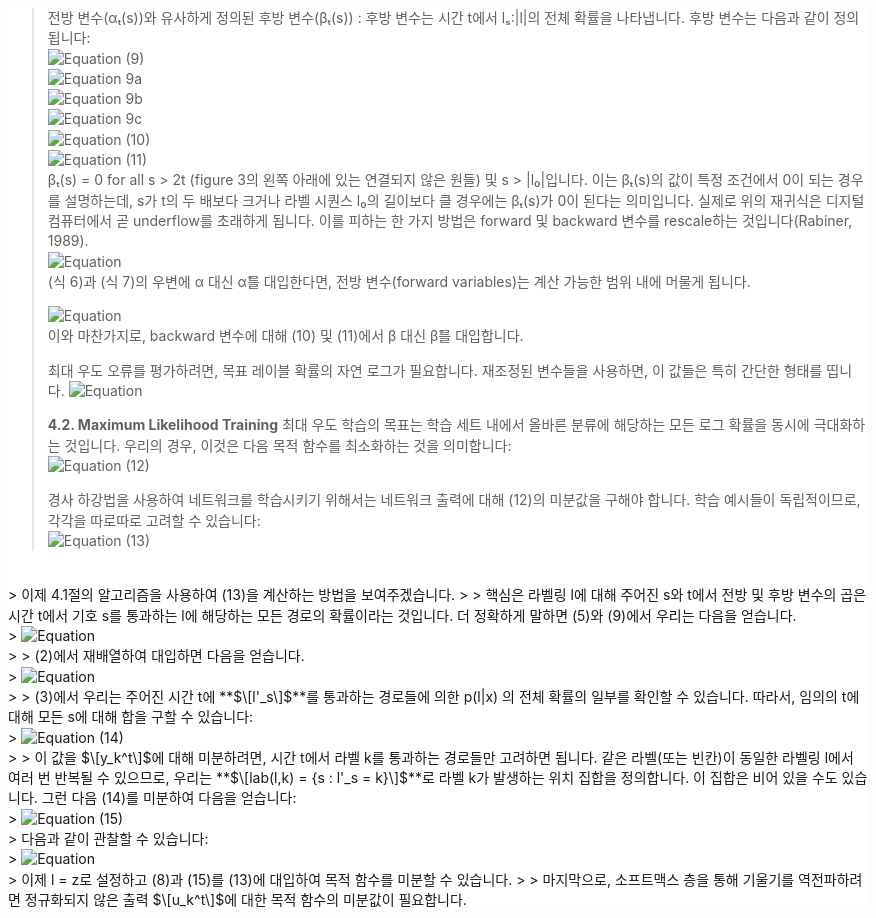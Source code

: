 >
> 전방 변수(αₜ(s))와 유사하게 정의된 후방 변수(βₜ(s)) : 후방 변수는 시간 t에서 lₛ:|l|의 전체 확률을 나타냅니다. 후방 변수는 다음과 같이 정의됩니다:<br/>
> <img src="https://latex.codecogs.com/png.latex?\beta_t(s)\overset{\mathrm{def}}{=}\sum_{\pi\in%20N^T:%20B(\pi_{t:T})=l_{1:s:|l|}}\prod_{t'=t}^{T}y_{\pi_{t'}}^{t'}" alt="Equation (9)"/><br/>
<img src="https://latex.codecogs.com/png.latex?\beta_T(|l'|)%20=%20y_b^T" alt="Equation 9a"/><br/>
<img src="https://latex.codecogs.com/png.latex?\beta_T(|l'|-1)%20=%20y_{l_{|l|_1}}^T" alt="Equation 9b"/><br/>
<img src="https://latex.codecogs.com/png.latex?\beta_T(s)%20=%200,%20\forall%20s%20<%20|l'|%20-1" alt="Equation 9c"/><br/>
<img src="https://latex.codecogs.com/png.latex?\beta_t(s)%20=%20\begin{cases}%20\bar{\beta}_t(s)y_{l'_s}^t&\text{if}%20l'_s%20=%20b%20\text{or}%20l'_{s+2}%20=%20l'_s\\(\bar{\beta}_t(s)+\beta_{t+1}(s+2))y_{l'_s}^t&\text{otherwise}\end{cases}" alt="Equation (10)"/><br/>
<img src="https://latex.codecogs.com/png.latex?\bar{\beta}_t(s)\overset{\mathrm{def}}{=}\beta_{t+1}(s)+\beta_{t+1}(s+1)" alt="Equation (11)"/><br/>
> βₜ(s) = 0 for all s > 2t (figure 3의 왼쪽 아래에 있는 연결되지 않은 원들) 및 s > |l₀|입니다. 이는 βₜ(s)의 값이 특정 조건에서 0이 되는 경우를 설명하는데, s가 t의 두 배보다 크거나 라벨 시퀀스 l₀의 길이보다 클 경우에는 βₜ(s)가 0이 된다는 의미입니다. 실제로 위의 재귀식은 디지털 컴퓨터에서 곧 underflow를 초래하게 됩니다. 이를 피하는 한 가지 방법은 forward 및 backward 변수를 rescale하는 것입니다(Rabiner, 1989). <br/>
> <img src="https://latex.codecogs.com/png.latex?D_t%5E%7Bdef%7D%20%3D%20%5Csum_%7Bs%7D%20%5Cbeta_t%28s%29%2C%20%5Cquad%20%5Chat%7B%5Cbeta_t%28s%29%7D%5E%7Bdef%7D%20%3D%20%5Cfrac%7B%5Cbeta_t%28s%29%7D%7BD_t%7D" alt="Equation"/> <br/>
> (식 6)과 (식 7)의 우변에 α 대신 α̂를 대입한다면, 전방 변수(forward variables)는 계산 가능한 범위 내에 머물게 됩니다.
>
> <img src="https://latex.codecogs.com/png.latex?D_t%5E%7Bdef%7D%20%3D%20%5Csum_%7Bs%7D%20%5Cbeta_t%28s%29%2C%20%5Cquad%20%5Chat%7B%5Cbeta_t%28s%29%7D%5E%7Bdef%7D%20%3D%20%5Cfrac%7B%5Cbeta_t%28s%29%7D%7BD_t%7D" alt="Equation"/> <br/>
> 이와 마찬가지로, backward 변수에 대해 (10) 및 (11)에서 β 대신 β̂를 대입합니다.
>
> 최대 우도 오류를 평가하려면, 목표 레이블 확률의 자연 로그가 필요합니다. 재조정된 변수들을 사용하면, 이 값들은 특히 간단한 형태를 띱니다.
> <img src="https://latex.codecogs.com/png.latex?%5Cln%28p%28l%7C%5Cmathbf%7Bx%7D%29%29%20%3D%20%5Csum_%7Bt%3D1%7D%5ET%20%5Cln%28C_t%29" alt="Equation"/> <br/>
>
> **4.2. Maximum Likelihood Training**
> 최대 우도 학습의 목표는 학습 세트 내에서 올바른 분류에 해당하는 모든 로그 확률을 동시에 극대화하는 것입니다. 우리의 경우, 이것은 다음 목적 함수를 최소화하는 것을 의미합니다: <br/>
> <img src="https://latex.codecogs.com/png.latex?O%5E%7BML%7D%28S%2C%5Cmathcal%7BN_w%7D%29%20%3D%20-%20%5Csum_%7B%28%5Cmathbf%7Bx%7D%2C%5Cmathbf%7Bz%7D%29%20%5Cin%20S%7D%20%5Cln%28p%28%5Cmathbf%7Bz%7D%7C%5Cmathbf%7Bx%7D%29%29" alt="Equation (12)"/> <br/>
>
> 경사 하강법을 사용하여 네트워크를 학습시키기 위해서는 네트워크 출력에 대해 (12)의 미분값을 구해야 합니다. 학습 예시들이 독립적이므로, 각각을 따로따로 고려할 수 있습니다: <br/>
> <img src="https://latex.codecogs.com/png.latex?%5Cfrac%7B%5Cpartial%20O%5E%7BML%7D%28%7B%5C%7B%28%5Cmathbf%7Bx%7D%2C%5Cmathbf%7Bz%7D%29%7D%2C%5Cmathcal%7BN_w%7D%29%7D%7B%5Cpartial%20y_k%5E%7Bt%7D%7D%20%3D%20-%5Cfrac%7B%5Cpartial%20%5Cln%28p%28%5Cmathbf%7Bz%7D%7C%5Cmathbf%7Bx%7D%29%29%7D%7B%5Cpartial%20y_k%5E%7Bt%7D%7D" alt="Equation (13)"/>
  <br/>
> 이제 4.1절의 알고리즘을 사용하여 (13)을 계산하는 방법을 보여주겠습니다.
>
> 핵심은 라벨링 l에 대해 주어진 s와 t에서 전방 및 후방 변수의 곱은 시간 t에서 기호 s를 통과하는 l에 해당하는 모든 경로의 확률이라는 것입니다. 더 정확하게 말하면 (5)와 (9)에서 우리는 다음을 얻습니다.  <br/>
> <img src="https://latex.codecogs.com/png.latex?%5Calpha_t%28s%29%5Cbeta_t%28s%29%20%3D%20%5Csum_%7B%5Cpi%20%5Cin%20%5Cmathcal%7BB%7D%5E%7B-1%7D%28l%29%2C%20%5Cpi_t%3Dl_s%27%7D%20y_%7Bl_s%27%7D%5E%7Bt%7D%20%5Cprod_%7Bt%3D1%7D%5ET%20y_%7B%5Cpi_t%7D%5E%7Bt%7D" alt="Equation"/> <br/>
>
> (2)에서 재배열하여 대입하면 다음을 얻습니다. <br/>
> <img src="https://latex.codecogs.com/png.latex?%5Cfrac%7B%5Calpha_t%28s%29%5Cbeta_t%28s%29%7D%7By_%7Bl_s%27%7D%5E%7Bt%7D%7D%20%3D%20%5Csum_%7B%5Cpi%20%5Cin%20%5Cmathcal%7BB%7D%5E%7B-1%7D%28l%29%2C%20%5Cpi_t%20%3D%20l_s%27%7D%20p%28%5Cpi%7C%5Cmathbf%7Bx%7D%29" alt="Equation"/> <br/>
>
> (3)에서 우리는 주어진 시간 t에 **$\[l'_s\]$**를 통과하는 경로들에 의한 p(l|x) 의 전체 확률의 일부를 확인할 수 있습니다. 따라서, 임의의 t에 대해 모든 s에 대해 합을 구할 수 있습니다:  <br/>
> <img src="https://latex.codecogs.com/png.latex?p%28l%7C%5Cmathbf%7Bx%7D%29%20%3D%20%5Csum_%7Bs%3D1%7D%5E%7B%7C%5Cl_s%27%7C%7D%20%5Cfrac%7B%5Calpha_t%28s%29%5Cbeta_t%28s%29%7D%7By_%7Bl_s%27%7D%5E%7Bt%7D%7D" alt="Equation (14)"/>
 <br/>
>
> 이 값을 $\[y_k^t\]$에 대해 미분하려면, 시간 t에서 라벨 k를 통과하는 경로들만 고려하면 됩니다. 같은 라벨(또는 빈칸)이 동일한 라벨링 l에서 여러 번 반복될 수 있으므로, 우리는 **$\[lab(l,k) = {s : l'_s = k}\]$**로 라벨 k가 발생하는 위치 집합을 정의합니다. 이 집합은 비어 있을 수도 있습니다. 그런 다음 (14)를 미분하여 다음을 얻습니다: <br/>
> <img src="https://latex.codecogs.com/png.latex?%5Cfrac%7B%5Cpartial%20p%28l%7C%5Cmathbf%7Bx%7D%29%7D%7B%5Cpartial%20y_k%5E%7Bt%7D%7D%20%3D%20%5Cfrac%7B1%7D%7B%28y_k%5E%7Bt%7D%29%5E2%7D%20%5Csum_%7Bs%20%5Cin%20lab%28l%2Ck%29%7D%20%5Calpha_t%28s%29%5Cbeta_t%28s%29.%20%5Cquad%2815%29" alt="Equation (15)"/>
 <br/>
> 다음과 같이 관찰할 수 있습니다: <br/>
> <img src="https://latex.codecogs.com/png.latex?%5Cfrac%7B%5Cpartial%20%5Cln%28p%28l%7C%5Cmathbf%7Bx%7D%29%29%7D%7B%5Cpartial%20y_k%5E%7Bt%7D%7D%20%3D%20%5Cfrac%7B1%7D%7Bp%28l%7C%5Cmathbf%7Bx%7D%29%7D%5Cfrac%7B%5Cpartial%20p%28l%7C%5Cmathbf%7Bx%7D%29%7D%7B%5Cpartial%20y_k%5E%7Bt%7D%7D" alt="Equation"/> <br/>
> 이제 l = z로 설정하고 (8)과 (15)를 (13)에 대입하여 목적 함수를 미분할 수 있습니다.
>
> 마지막으로, 소프트맥스 층을 통해 기울기를 역전파하려면 정규화되지 않은 출력 $\[u_k^t\]$에 대한 목적 함수의 미분값이 필요합니다.